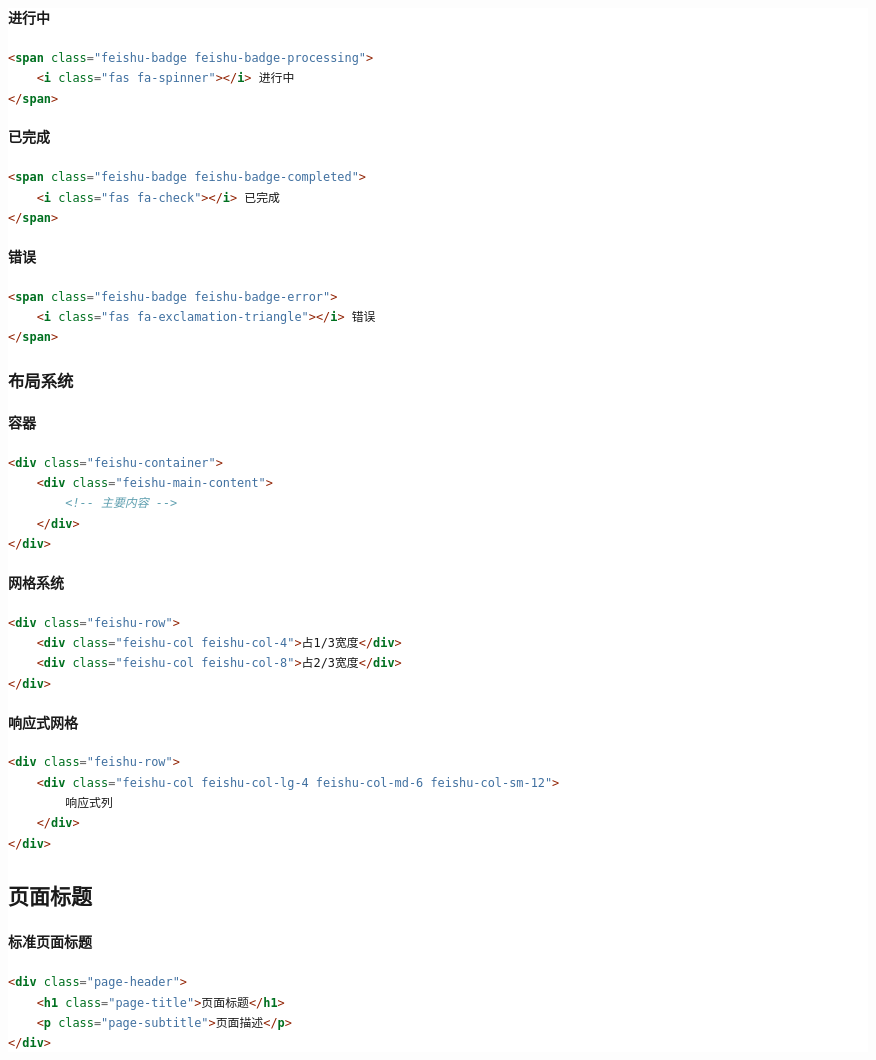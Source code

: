 #### 进行中
```html
<span class="feishu-badge feishu-badge-processing">
    <i class="fas fa-spinner"></i> 进行中
</span>
```

#### 已完成
```html
<span class="feishu-badge feishu-badge-completed">
    <i class="fas fa-check"></i> 已完成
</span>
```

#### 错误
```html
<span class="feishu-badge feishu-badge-error">
    <i class="fas fa-exclamation-triangle"></i> 错误
</span>
```

### 布局系统

#### 容器
```html
<div class="feishu-container">
    <div class="feishu-main-content">
        <!-- 主要内容 -->
    </div>
</div>
```

#### 网格系统
```html
<div class="feishu-row">
    <div class="feishu-col feishu-col-4">占1/3宽度</div>
    <div class="feishu-col feishu-col-8">占2/3宽度</div>
</div>
```

#### 响应式网格
```html
<div class="feishu-row">
    <div class="feishu-col feishu-col-lg-4 feishu-col-md-6 feishu-col-sm-12">
        响应式列
    </div>
</div>
```

## 页面标题

#### 标准页面标题
```html
<div class="page-header">
    <h1 class="page-title">页面标题</h1>
    <p class="page-subtitle">页面描述</p>
</div>
```
